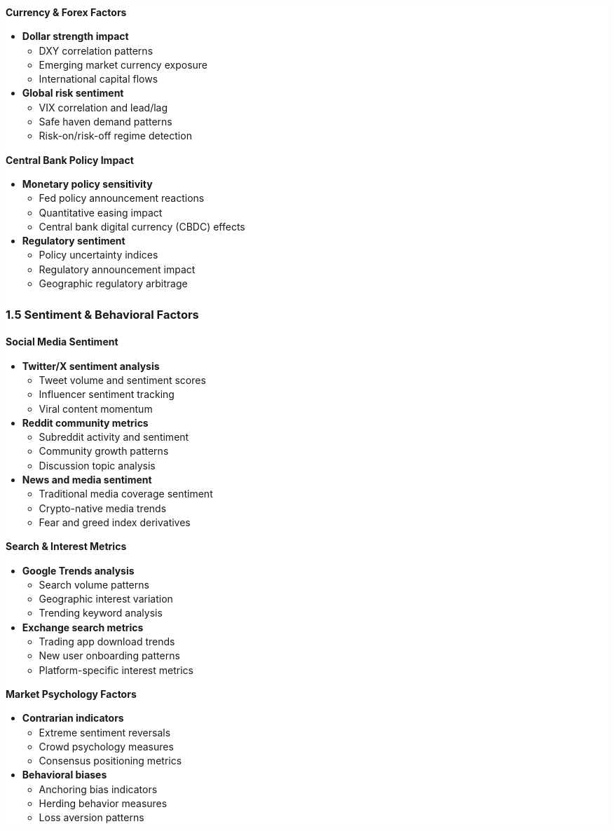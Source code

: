 **Currency & Forex Factors**
- **Dollar strength impact**
  - DXY correlation patterns
  - Emerging market currency exposure
  - International capital flows
- **Global risk sentiment**
  - VIX correlation and lead/lag
  - Safe haven demand patterns
  - Risk-on/risk-off regime detection

**Central Bank Policy Impact**
- **Monetary policy sensitivity**
  - Fed policy announcement reactions
  - Quantitative easing impact
  - Central bank digital currency (CBDC) effects
- **Regulatory sentiment**
  - Policy uncertainty indices
  - Regulatory announcement impact
  - Geographic regulatory arbitrage

### 1.5 Sentiment & Behavioral Factors

**Social Media Sentiment**
- **Twitter/X sentiment analysis**
  - Tweet volume and sentiment scores
  - Influencer sentiment tracking
  - Viral content momentum
- **Reddit community metrics**
  - Subreddit activity and sentiment
  - Community growth patterns
  - Discussion topic analysis
- **News and media sentiment**
  - Traditional media coverage sentiment
  - Crypto-native media trends
  - Fear and greed index derivatives

**Search & Interest Metrics**
- **Google Trends analysis**
  - Search volume patterns
  - Geographic interest variation
  - Trending keyword analysis
- **Exchange search metrics**
  - Trading app download trends
  - New user onboarding patterns
  - Platform-specific interest metrics

**Market Psychology Factors**
- **Contrarian indicators**
  - Extreme sentiment reversals
  - Crowd psychology measures
  - Consensus positioning metrics
- **Behavioral biases**
  - Anchoring bias indicators
  - Herding behavior measures
  - Loss aversion patterns
